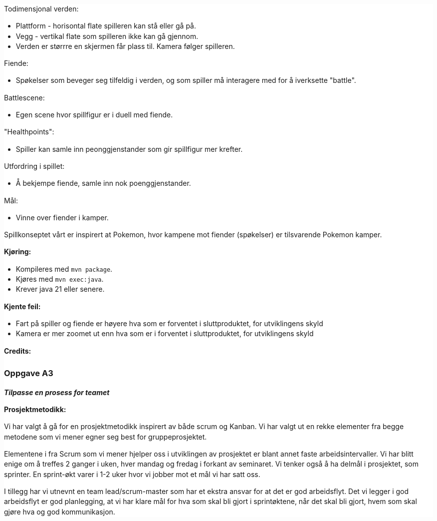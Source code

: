 Todimensjonal verden:

- Plattform - horisontal flate spilleren kan stå eller gå på.
- Vegg - vertikal flate som spilleren ikke kan gå gjennom.
- Verden er størrre en skjermen får plass til. Kamera følger spilleren.

Fiende:

- Spøkelser som beveger seg tilfeldig i verden, og som spiller må interagere med for å iverksette "battle".

Battlescene:

- Egen scene hvor spillfigur er i duell med fiende.

"Healthpoints":

- Spiller kan samle inn peonggjenstander som gir spillfigur mer krefter.

Utfordring i spillet:

- Å bekjempe fiende, samle inn nok poenggjenstander.

Mål:

- Vinne over fiender i kamper.

Spillkonseptet vårt er inspirert at Pokemon, hvor kampene mot fiender (spøkelser) er tilsvarende Pokemon kamper.

**Kjøring:**

- Kompileres med `mvn package`.
- Kjøres med `mvn exec:java`.
- Krever java 21 eller senere.

**Kjente feil:**

- Fart på spiller og fiende er høyere hva som er forventet i sluttproduktet, for utviklingens skyld
- Kamera er mer zoomet ut enn hva som er i forventet i sluttproduktet, for utviklingens skyld

**Credits:**

### Oppgave A3

***Tilpasse en prosess for teamet***

**Prosjektmetodikk:**

Vi har valgt å gå for en prosjektmetodikk inspirert av både scrum og Kanban. Vi har valgt ut en rekke elementer fra begge metodene som vi mener egner seg best for gruppeprosjektet.

Elementene i fra Scrum som vi mener hjelper oss i utviklingen av prosjektet er blant annet faste arbeidsintervaller. Vi har blitt enige om å treffes 2 ganger i uken, hver mandag og fredag i forkant av seminaret. Vi tenker også å ha delmål i prosjektet, som sprinter. En sprint-økt varer i 1-2 uker hvor vi jobber mot et mål vi har satt oss.

I tillegg har vi utnevnt en team lead/scrum-master som har et ekstra ansvar for at det er god arbeidsflyt. Det vi legger i god arbeidsflyt er god planlegging, at vi har klare mål for hva som skal bli gjort i sprintøktene, når det skal bli gjort, hvem som skal gjøre hva og god kommunikasjon.
